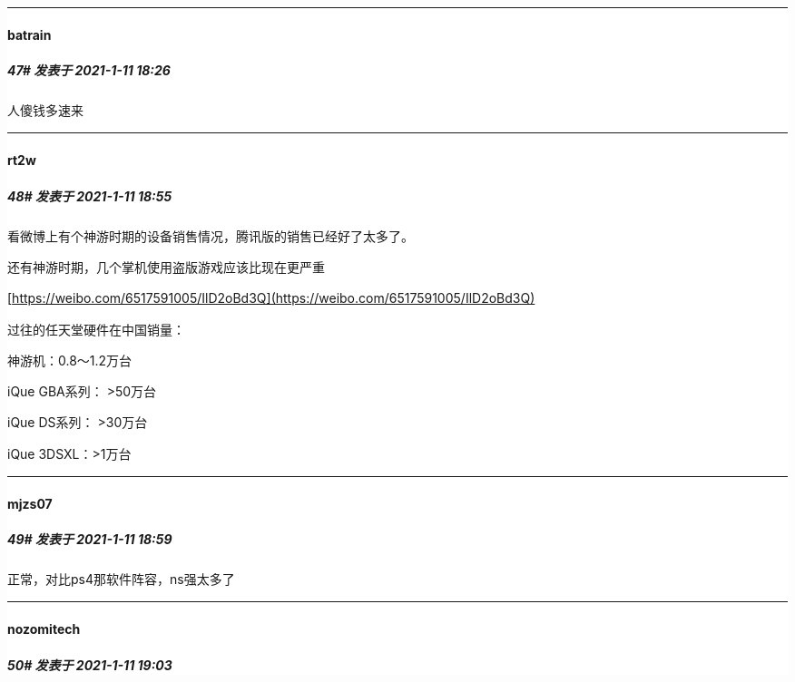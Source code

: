 





*****

####  batrain  
##### 47#       发表于 2021-1-11 18:26




人傻钱多速来







*****

####  rt2w  
##### 48#       发表于 2021-1-11 18:55




看微博上有个神游时期的设备销售情况，腾讯版的销售已经好了太多了。

还有神游时期，几个掌机使用盗版游戏应该比现在更严重

[https://weibo.com/6517591005/IlD2oBd3Q](https://weibo.com/6517591005/IlD2oBd3Q)

过往的任天堂硬件在中国销量：

神游机：0.8～1.2万台

iQue GBA系列： &gt;50万台

iQue DS系列： &gt;30万台

iQue 3DSXL：&gt;1万台







*****

####  mjzs07  
##### 49#       发表于 2021-1-11 18:59




正常，对比ps4那软件阵容，ns强太多了







*****

####  nozomitech  
##### 50#       发表于 2021-1-11 19:03
